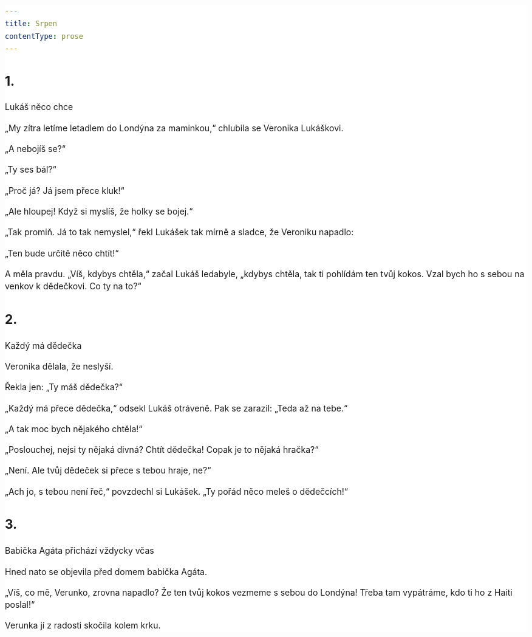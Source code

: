 ```yaml
---
title: Srpen
contentType: prose
---
```


## 1.  
Lukáš něco chce

  

„My zítra letíme letadlem do Londýna za maminkou,“ chlubila se Veronika Lukáškovi.

„A nebojíš se?“

„Ty ses bál?“

„Proč já? Já jsem přece kluk!“

„Ale hloupej! Když si myslíš, že holky se bojej.“

„Tak promiň. Já to tak nemyslel,“ řekl Lukášek tak mírně a sladce, že Veroniku napadlo:

„Ten bude určitě něco chtít!“

A měla pravdu. „Víš, kdybys chtěla,“ začal Lukáš ledabyle, „kdybys chtěla, tak ti pohlídám ten tvůj kokos. Vzal bych ho s sebou na venkov k dědečkovi. Co ty na to?“

## 2.  
Každý má dědečka

  

Veronika dělala, že neslyší.

Řekla jen: „Ty máš dědečka?“

„Každý má přece dědečka,“ odsekl Lukáš otráveně. Pak se zarazil: „Teda až na tebe.“

„A tak moc bych nějakého chtěla!“

„Poslouchej, nejsi ty nějaká divná? Chtít dědečka! Copak je to nějaká hračka?“

„Není. Ale tvůj dědeček si přece s tebou hraje, ne?“

„Ach jo, s tebou není řeč,“ povzdechl si Lukášek. „Ty pořád něco meleš o dědečcích!“

## 3.  
Babička Agáta přichází vždycky včas

  

Hned nato se objevila před domem babička Agáta.

„Víš, co mě, Verunko, zrovna napadlo? Že ten tvůj kokos vezmeme s sebou do Londýna! Třeba tam vypátráme, kdo ti ho z Haiti poslal!“

Verunka jí z radosti skočila kolem krku.
